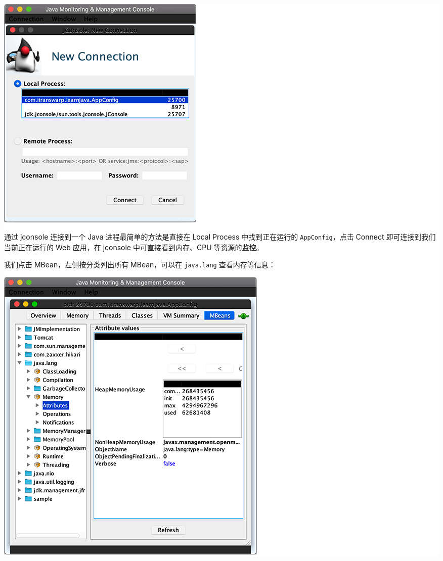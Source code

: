 ![jconsole](./assets/l-20231221154625091.png)

通过 jconsole 连接到一个 Java 进程最简单的方法是直接在 Local Process 中找到正在运行的 `AppConfig`，点击 Connect 即可连接到我们当前正在运行的 Web 应用，在 jconsole 中可直接看到内存、CPU 等资源的监控。

我们点击 MBean，左侧按分类列出所有 MBean，可以在 `java.lang` 查看内存等信息：

![mbean](./assets/l-20231221154624489.png)

